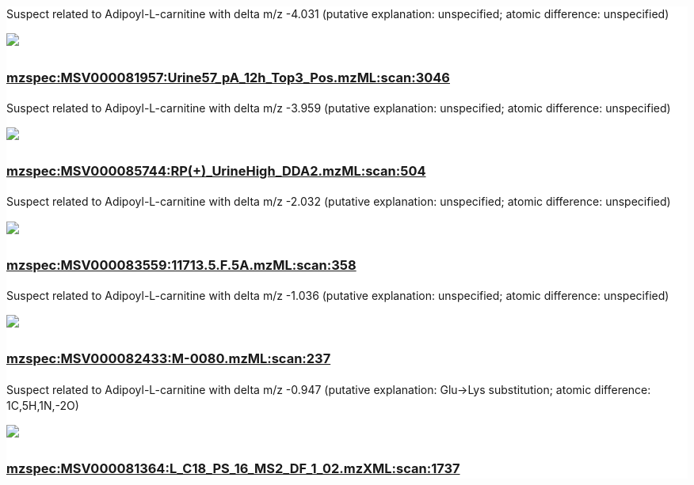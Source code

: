 Suspect related to Adipoyl-L-carnitine with delta m/z -4.031 (putative explanation: unspecified; atomic difference: unspecified)

![](https://metabolomics-usi.ucsd.edu/png/mirror?usi1=mzspec%3AGNPS%3AGNPS-LIBRARY%3Aaccession%3ACCMSLIB00003578007&usi2=mzspec%3AMSV000082493%3ADM000078708_RC10_01_29079.mzML%3Ascan%3A199&max_intensity=150&cosine=shifted&annotate_peaks=[true%2Ctrue])

### [mzspec:MSV000081957:Urine57_pA_12h_Top3_Pos.mzML:scan:3046](https://metabolomics-usi.ucsd.edu/dashinterface/?usi1=mzspec%3AGNPS%3AGNPS-LIBRARY%3Aaccession%3ACCMSLIB00003578007&usi2=mzspec%3AMSV000081957%3AUrine57_pA_12h_Top3_Pos.mzML%3Ascan%3A3046&max_intensity=150&cosine=shifted)

Suspect related to Adipoyl-L-carnitine with delta m/z -3.959 (putative explanation: unspecified; atomic difference: unspecified)

![](https://metabolomics-usi.ucsd.edu/png/mirror?usi1=mzspec%3AGNPS%3AGNPS-LIBRARY%3Aaccession%3ACCMSLIB00003578007&usi2=mzspec%3AMSV000081957%3AUrine57_pA_12h_Top3_Pos.mzML%3Ascan%3A3046&max_intensity=150&cosine=shifted&annotate_peaks=[true%2Ctrue])

### [mzspec:MSV000085744:RP(+)_UrineHigh_DDA2.mzML:scan:504](https://metabolomics-usi.ucsd.edu/dashinterface/?usi1=mzspec%3AGNPS%3AGNPS-LIBRARY%3Aaccession%3ACCMSLIB00003578000&usi2=mzspec%3AMSV000085744%3ARP%28%2B%29_UrineHigh_DDA2.mzML%3Ascan%3A504&max_intensity=150&cosine=shifted)

Suspect related to Adipoyl-L-carnitine with delta m/z -2.032 (putative explanation: unspecified; atomic difference: unspecified)

![](https://metabolomics-usi.ucsd.edu/png/mirror?usi1=mzspec%3AGNPS%3AGNPS-LIBRARY%3Aaccession%3ACCMSLIB00003578000&usi2=mzspec%3AMSV000085744%3ARP%28%2B%29_UrineHigh_DDA2.mzML%3Ascan%3A504&max_intensity=150&cosine=shifted&annotate_peaks=[true%2Ctrue])

### [mzspec:MSV000083559:11713.5.F.5A.mzML:scan:358](https://metabolomics-usi.ucsd.edu/dashinterface/?usi1=mzspec%3AGNPS%3AGNPS-LIBRARY%3Aaccession%3ACCMSLIB00003577999&usi2=mzspec%3AMSV000083559%3A11713.5.F.5A.mzML%3Ascan%3A358&max_intensity=150&cosine=shifted)

Suspect related to Adipoyl-L-carnitine with delta m/z -1.036 (putative explanation: unspecified; atomic difference: unspecified)

![](https://metabolomics-usi.ucsd.edu/png/mirror?usi1=mzspec%3AGNPS%3AGNPS-LIBRARY%3Aaccession%3ACCMSLIB00003577999&usi2=mzspec%3AMSV000083559%3A11713.5.F.5A.mzML%3Ascan%3A358&max_intensity=150&cosine=shifted&annotate_peaks=[true%2Ctrue])

### [mzspec:MSV000082433:M-0080.mzML:scan:237](https://metabolomics-usi.ucsd.edu/dashinterface/?usi1=mzspec%3AGNPS%3AGNPS-LIBRARY%3Aaccession%3ACCMSLIB00003577999&usi2=mzspec%3AMSV000082433%3AM-0080.mzML%3Ascan%3A237&max_intensity=150&cosine=shifted)

Suspect related to Adipoyl-L-carnitine with delta m/z -0.947 (putative explanation: Glu->Lys substitution; atomic difference: 1C,5H,1N,-2O)

![](https://metabolomics-usi.ucsd.edu/png/mirror?usi1=mzspec%3AGNPS%3AGNPS-LIBRARY%3Aaccession%3ACCMSLIB00003577999&usi2=mzspec%3AMSV000082433%3AM-0080.mzML%3Ascan%3A237&max_intensity=150&cosine=shifted&annotate_peaks=[true%2Ctrue])

### [mzspec:MSV000081364:L_C18_PS_16_MS2_DF_1_02.mzXML:scan:1737](https://metabolomics-usi.ucsd.edu/dashinterface/?usi1=mzspec%3AGNPS%3AGNPS-LIBRARY%3Aaccession%3ACCMSLIB00003577998&usi2=mzspec%3AMSV000081364%3AL_C18_PS_16_MS2_DF_1_02.mzXML%3Ascan%3A1737&max_intensity=150&cosine=shifted)
